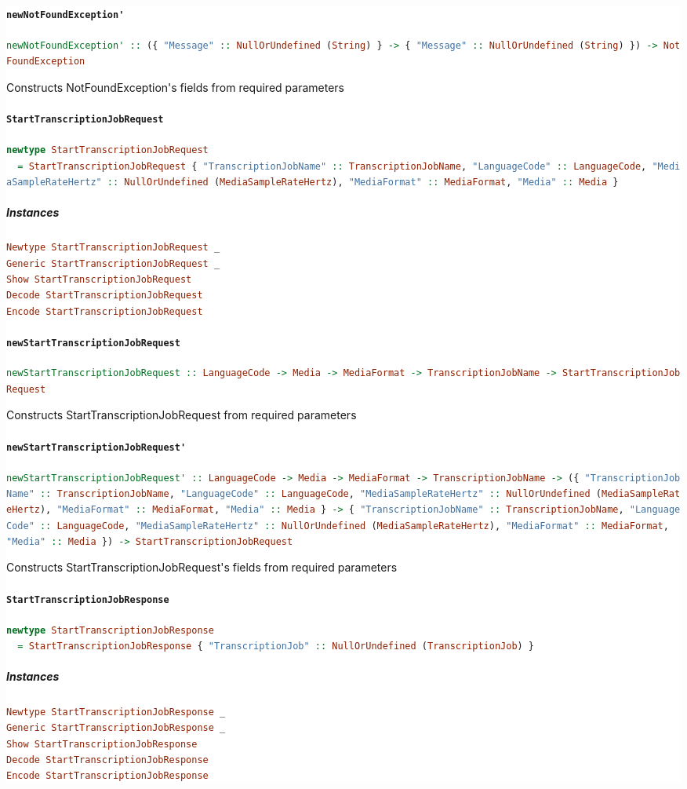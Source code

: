 #### `newNotFoundException'`

``` purescript
newNotFoundException' :: ({ "Message" :: NullOrUndefined (String) } -> { "Message" :: NullOrUndefined (String) }) -> NotFoundException
```

Constructs NotFoundException's fields from required parameters

#### `StartTranscriptionJobRequest`

``` purescript
newtype StartTranscriptionJobRequest
  = StartTranscriptionJobRequest { "TranscriptionJobName" :: TranscriptionJobName, "LanguageCode" :: LanguageCode, "MediaSampleRateHertz" :: NullOrUndefined (MediaSampleRateHertz), "MediaFormat" :: MediaFormat, "Media" :: Media }
```

##### Instances
``` purescript
Newtype StartTranscriptionJobRequest _
Generic StartTranscriptionJobRequest _
Show StartTranscriptionJobRequest
Decode StartTranscriptionJobRequest
Encode StartTranscriptionJobRequest
```

#### `newStartTranscriptionJobRequest`

``` purescript
newStartTranscriptionJobRequest :: LanguageCode -> Media -> MediaFormat -> TranscriptionJobName -> StartTranscriptionJobRequest
```

Constructs StartTranscriptionJobRequest from required parameters

#### `newStartTranscriptionJobRequest'`

``` purescript
newStartTranscriptionJobRequest' :: LanguageCode -> Media -> MediaFormat -> TranscriptionJobName -> ({ "TranscriptionJobName" :: TranscriptionJobName, "LanguageCode" :: LanguageCode, "MediaSampleRateHertz" :: NullOrUndefined (MediaSampleRateHertz), "MediaFormat" :: MediaFormat, "Media" :: Media } -> { "TranscriptionJobName" :: TranscriptionJobName, "LanguageCode" :: LanguageCode, "MediaSampleRateHertz" :: NullOrUndefined (MediaSampleRateHertz), "MediaFormat" :: MediaFormat, "Media" :: Media }) -> StartTranscriptionJobRequest
```

Constructs StartTranscriptionJobRequest's fields from required parameters

#### `StartTranscriptionJobResponse`

``` purescript
newtype StartTranscriptionJobResponse
  = StartTranscriptionJobResponse { "TranscriptionJob" :: NullOrUndefined (TranscriptionJob) }
```

##### Instances
``` purescript
Newtype StartTranscriptionJobResponse _
Generic StartTranscriptionJobResponse _
Show StartTranscriptionJobResponse
Decode StartTranscriptionJobResponse
Encode StartTranscriptionJobResponse
```
